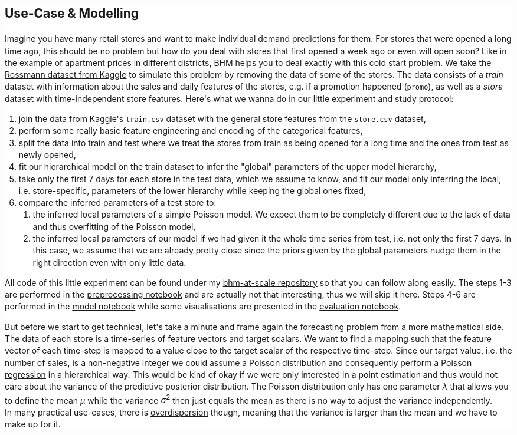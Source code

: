## Use-Case & Modelling

Imagine you have many retail stores and want to make individual demand predictions for them. For stores that were opened
a long time ago, this should be no problem but how do you deal with stores that first opened a week ago or even will open soon? Like in the example
of apartment prices in different districts, BHM helps you to deal exactly with this [cold start problem](https://en.wikipedia.org/wiki/Cold_start_(recommender_systems)). We take the 
[Rossmann dataset from Kaggle](https://www.kaggle.com/c/rossmann-store-sales) to simulate this problem by removing the data
of some of the stores. The data consists of a *train* dataset with information about the sales and daily features of the stores,
e.g. if a promotion happened (`promo`), as well as a *store* dataset with time-independent store features.
Here's what we wanna do in our little experiment and study protocol:

1. join the data from Kaggle's `train.csv` dataset with the general store features from the `store.csv` dataset,
2. perform some really basic feature engineering and encoding of the categorical features,
3. split the data into train and test where we treat the stores from train as being opened for a long time and the ones
  from test as newly opened,
4. fit our hierarchical model on the train dataset to infer the "global" parameters of the upper model hierarchy,
5. take only the first 7 days for each store in the test data, which we assume to know, and fit our model only inferring
 the local, i.e. store-specific, parameters of the lower hierarchy while keeping the global ones fixed,
6. compare the inferred parameters of a test store to:
    1. the inferred local parameters of a simple Poisson model. We expect them to be completely different due to the lack
       of data and thus overfitting of the Poisson model,
    2. the inferred local parameters of our model if we had given it the whole time series from test, i.e. not only the first 7 days.
       In this case, we assume that we are already pretty close since the priors given by the global parameters nudge them
       in the right direction even with only little data.
       
All code of this little experiment can be found under my [bhm-at-scale repository](https://github.com/FlorianWilhelm/bhm-at-scale)
so that you can follow along easily.
The steps 1-3 are performed in the [preprocessing notebook](https://github.com/FlorianWilhelm/bhm-at-scale/blob/master/notebooks/01-preprocessing.ipynb)
and are actually not that interesting, thus we will skip it here. Steps 4-6 are performed in the
[model notebook] while some visualisations are presented in the [evaluation notebook].

But before we start to get technical, let's take a minute and frame again the forecasting problem from a more mathematical side.
The data of each store is a time-series of feature vectors and target scalars. We want to find a mapping such that the
feature vector of each time-step is mapped to a value close to the target scalar of the respective time-step. Since our target
value, i.e. the number of sales, is a non-negative integer we could assume a [Poisson distribution](https://en.wikipedia.org/wiki/Poisson_distribution) and consequently
perform a [Poisson regression](https://en.wikipedia.org/wiki/Poisson_regression) in a hierarchical way. This would be kind of okay
if we were only interested in a point estimation and thus would not care about the variance of the predictive posterior distribution. 
The Poisson distribution only has one parameter $\lambda$ that allows you to define the mean $\mu$ while the variance $\sigma^2$ then just equals the mean as there is no way to adjust the variance independently.   
In many practical use-cases, there is [overdispersion](https://en.wikipedia.org/wiki/Overdispersion) though, meaning that the variance is larger than the mean and we have to make up for it.

[model.py]: https://github.com/FlorianWilhelm/bhm-at-scale/blob/master/src/bhm_at_scale/model.py
[model notebook]: https://github.com/FlorianWilhelm/bhm-at-scale/blob/master/notebooks/02-model.ipynb
[evaluation notebook]: https://github.com/FlorianWilhelm/bhm-at-scale/blob/master/notebooks/03-evaluation.ipynb
[censored data]: https://en.wikipedia.org/wiki/Censoring_(statistics)